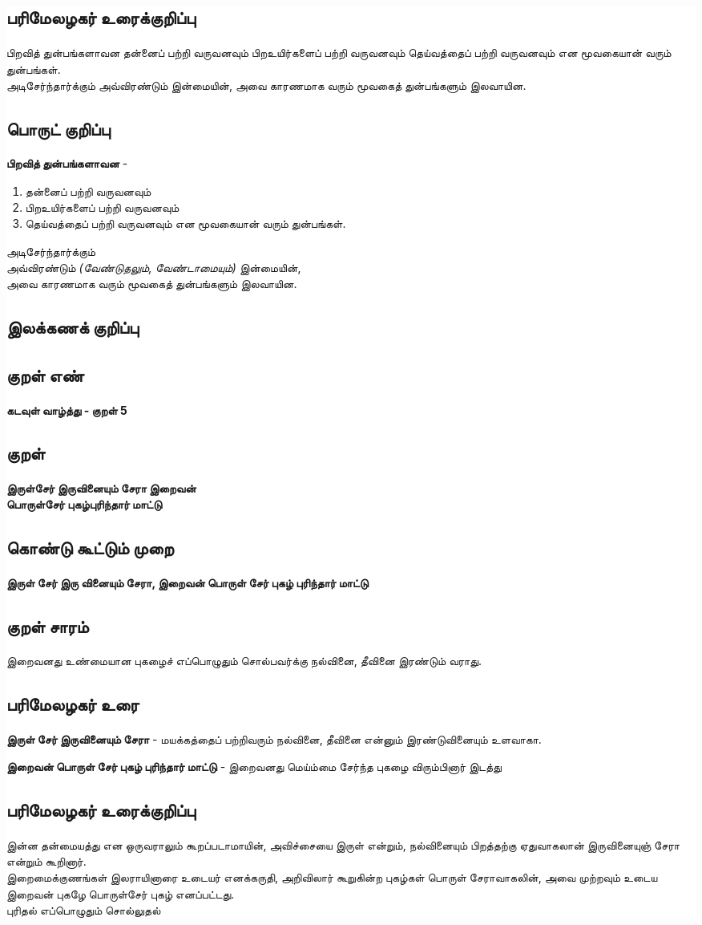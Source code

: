 
## பரிமேலழகர் உரைக்குறிப்பு  

பிறவித் துன்பங்களாவன தன்னைப் பற்றி வருவனவும் பிறஉயிர்களைப் பற்றி வருவனவும் தெய்வத்தைப் பற்றி வருவனவும் என மூவகையான் வரும் துன்பங்கள்.  
அடிசேர்ந்தார்க்கும் அவ்விரண்டும் இன்மையின், அவை காரணமாக வரும் மூவகைத் துன்பங்களும் இலவாயின.

## பொருட் குறிப்பு 

**பிறவித் துன்பங்களாவன** -  

1. தன்னைப் பற்றி வருவனவும்  
2. பிறஉயிர்களைப் பற்றி வருவனவும்  
3. தெய்வத்தைப் பற்றி வருவனவும் என மூவகையான் வரும் துன்பங்கள்.  

அடிசேர்ந்தார்க்கும்  
அவ்விரண்டும் _(வேண்டுதலும், வேண்டாமையும்)_ இன்மையின்,  
அவை காரணமாக வரும் மூவகைத் துன்பங்களும் இலவாயின.  

## இலக்கணக் குறிப்பு




## குறள் எண்

**கடவுள் வாழ்த்து - குறள் 5**

## குறள் 

**இருள்சேர் இருவினையும் சேரா இறைவன்  
பொருள்சேர் புகழ்புரிந்தார் மாட்டு**

## கொண்டு கூட்டும் முறை

**இருள் சேர் இரு வினையும் சேரா, இறைவன் பொருள் சேர் புகழ் புரிந்தார் மாட்டு**  

## குறள் சாரம்  

இறைவனது உண்மையான புகழைச் எப்பொழுதும் சொல்பவர்க்கு நல்வினை, தீவினை இரண்டும் வராது.

## பரிமேலழகர் உரை

**இருள் சேர் இருவினையும் சேரா** - மயக்கத்தைப் பற்றிவரும் நல்வினை, தீவினை என்னும் இரண்டுவினையும் உளவாகா.  

**இறைவன் பொருள் சேர் புகழ் புரிந்தார் மாட்டு** - இறைவனது மெய்ம்மை சேர்ந்த புகழை விரும்பினார் இடத்து


## பரிமேலழகர் உரைக்குறிப்பு

இன்ன தன்மையத்து என ஒருவராலும் கூறப்படாமாயின், அவிச்சையை இருள் என்றும், நல்வினையும் பிறத்தற்கு ஏதுவாகலான் இருவினையுஞ் சேரா என்றும் கூறினார்.  
இறைமைக்குணங்கள் இலராயினாரை உடையர் எனக்கருதி, அறிவிலார் கூறுகின்ற புகழ்கள் பொருள் சேராவாகலின், அவை முற்றவும் உடைய இறைவன் புகழே பொருள்சேர் புகழ் எனப்பட்டது.  
புரிதல் எப்பொழுதும் சொல்லுதல்
